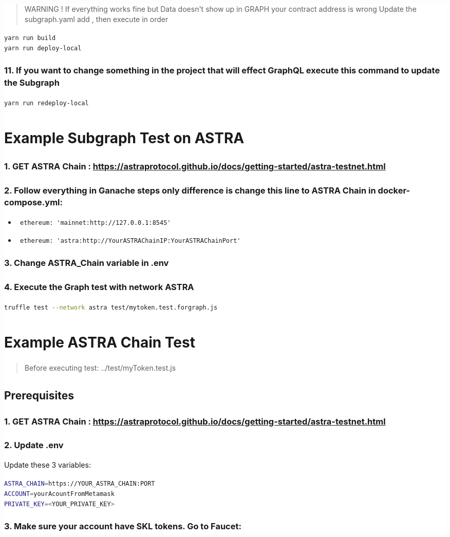 > WARNING ! If everything works fine but Data doesn't show up in GRAPH your contract address is wrong
Update the subgraph.yaml add , then execute in order

```bash
yarn run build
yarn run deploy-local
```

### 11. If you want to change something in the project that will effect GraphQL execute this command to update the Subgraph

```bash
yarn run redeploy-local
```

# Example Subgraph Test on ASTRA

### 1. GET ASTRA Chain : https://astraprotocol.github.io/docs/getting-started/astra-testnet.html

### 2. Follow everything in Ganache steps only difference is change this line to ASTRA Chain in docker-compose.yml: 

-      ethereum: 'mainnet:http://127.0.0.1:8545'

+      ethereum: 'astra:http://YourASTRAChainIP:YourASTRAChainPort'

### 3. Change ASTRA_Chain variable in .env

### 4. Execute the Graph test with network ASTRA

```bash
truffle test --network astra test/mytoken.test.forgraph.js
```

# Example ASTRA Chain Test

> Before executing test: ../test/myToken.test.js

## Prerequisites
### 1. GET ASTRA Chain : https://astraprotocol.github.io/docs/getting-started/astra-testnet.html

### 2. Update .env
Update these 3 variables:
```bash
ASTRA_CHAIN=https://YOUR_ASTRA_CHAIN:PORT
ACCOUNT=yourAcountFromMetamask
PRIVATE_KEY=<YOUR_PRIVATE_KEY>
```
### 3. Make sure your account have SKL tokens. Go to Faucet: 

